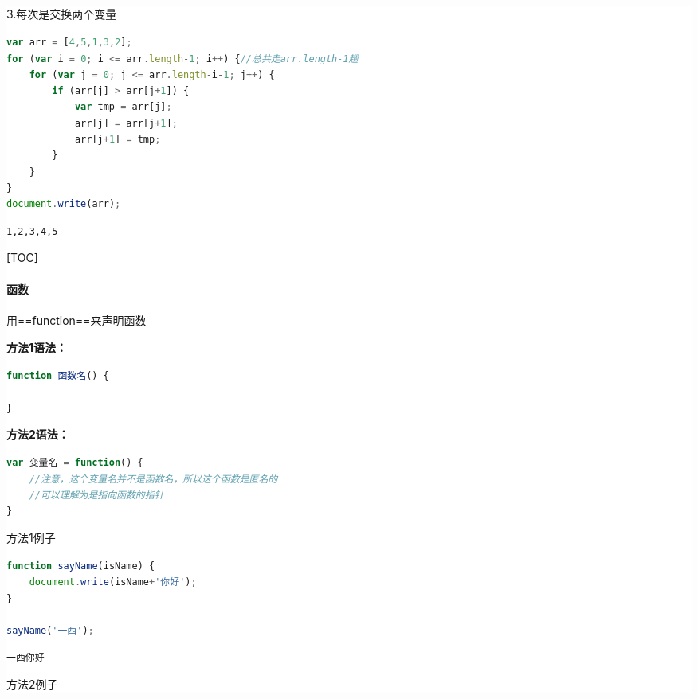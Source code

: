 3.每次是交换两个变量

```js
var arr = [4,5,1,3,2];
for (var i = 0; i <= arr.length-1; i++) {//总共走arr.length-1趟
    for (var j = 0; j <= arr.length-i-1; j++) {
        if (arr[j] > arr[j+1]) {
            var tmp = arr[j];
            arr[j] = arr[j+1];
            arr[j+1] = tmp;
        }      
    }
}
document.write(arr);
```

```
1,2,3,4,5
```

[TOC]



#### 函数

用==function==来声明函数

**方法1语法：**

```js
function 函数名() { 
    
}
```

**方法2语法：**

```js
var 变量名 = function() {
    //注意，这个变量名并不是函数名，所以这个函数是匿名的
    //可以理解为是指向函数的指针
}
```

方法1例子

```js
function sayName(isName) {
    document.write(isName+'你好');
}

sayName('一西');
```

```
一西你好
```

方法2例子
